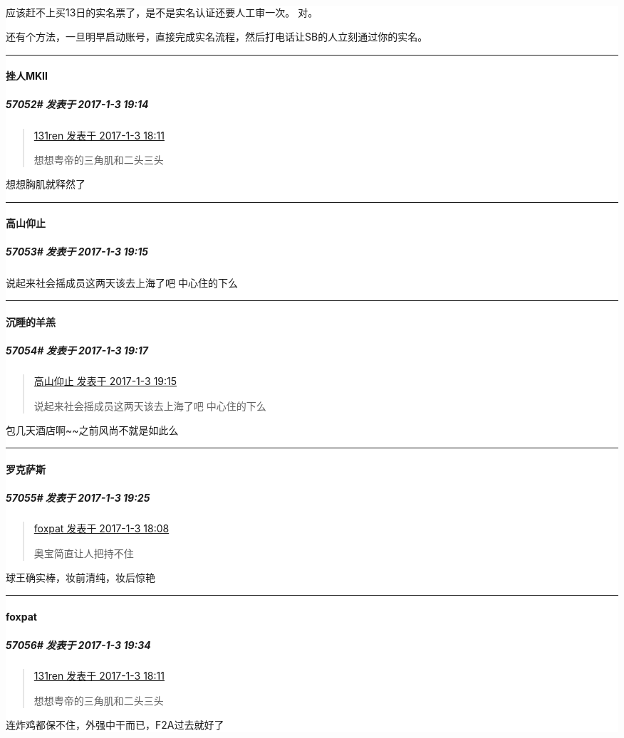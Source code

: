 应该赶不上买13日的实名票了，是不是实名认证还要人工审一次。</blockquote>
对。

还有个方法，一旦明早启动账号，直接完成实名流程，然后打电话让SB的人立刻通过你的实名。

*****

####  挫人MKII  
##### 57052#       发表于 2017-1-3 19:14

<blockquote><a href="httphttps://bbs.saraba1st.com/2b/forum.php?mod=redirect&amp;goto=findpost&amp;pid=34687395&amp;ptid=1105387" target="_blank">131ren 发表于 2017-1-3 18:11</a>

想想粤帝的三角肌和二头三头</blockquote>
想想胸肌就释然了

*****

####  高山仰止  
##### 57053#       发表于 2017-1-3 19:15

说起来社会摇成员这两天该去上海了吧 中心住的下么

*****

####  沉睡的羊羔  
##### 57054#       发表于 2017-1-3 19:17

<blockquote><a href="httphttps://bbs.saraba1st.com/2b/forum.php?mod=redirect&amp;goto=findpost&amp;pid=34688005&amp;ptid=1105387" target="_blank">高山仰止 发表于 2017-1-3 19:15</a>

说起来社会摇成员这两天该去上海了吧 中心住的下么</blockquote>
包几天酒店啊~~之前风尚不就是如此么

*****

####  罗克萨斯  
##### 57055#       发表于 2017-1-3 19:25

<blockquote><a href="httphttps://bbs.saraba1st.com/2b/forum.php?mod=redirect&amp;goto=findpost&amp;pid=34687369&amp;ptid=1105387" target="_blank">foxpat 发表于 2017-1-3 18:08</a>

奥宝简直让人把持不住</blockquote>
球王确实棒，妆前清纯，妆后惊艳

*****

####  foxpat  
##### 57056#       发表于 2017-1-3 19:34

<blockquote><a href="httphttps://bbs.saraba1st.com/2b/forum.php?mod=redirect&amp;goto=findpost&amp;pid=34687395&amp;ptid=1105387" target="_blank">131ren 发表于 2017-1-3 18:11</a>

想想粤帝的三角肌和二头三头</blockquote>
连炸鸡都保不住，外强中干而已，F2A过去就好了
